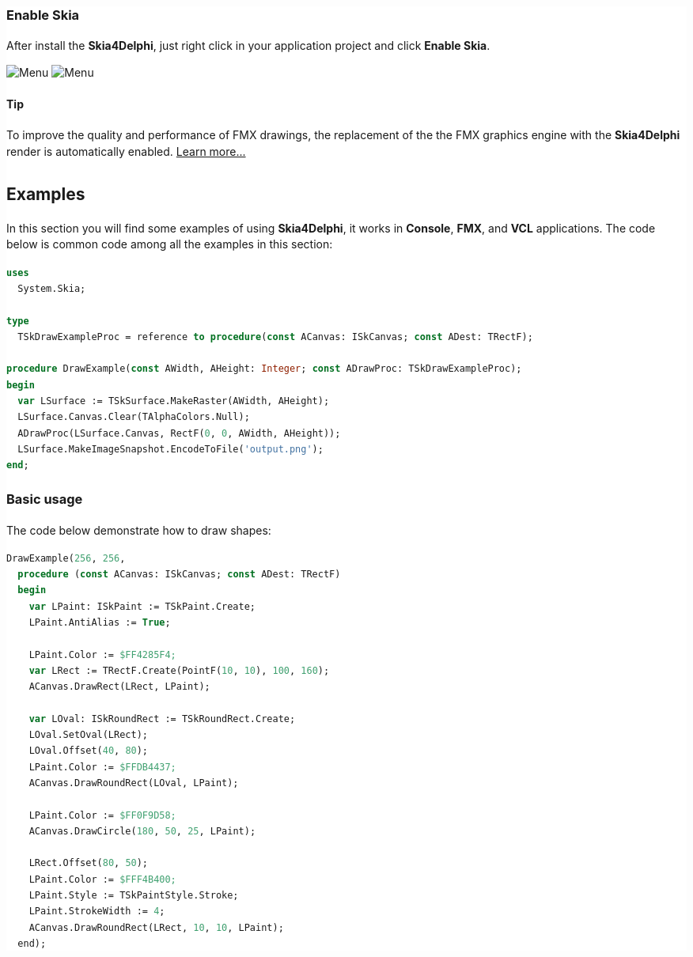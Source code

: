### Enable Skia

After install the **Skia4Delphi**, just right click in your application project and click **Enable Skia**.

![Menu](https://user-images.githubusercontent.com/16469061/153612703-81a9d1f8-8ae4-4977-b58f-6520a8318756.png#gh-light-mode-only)
![Menu](https://user-images.githubusercontent.com/16469061/153612789-38488c75-930a-48ac-8a6b-ea303f403e9e.png#gh-dark-mode-only)

#### Tip

To improve the quality and performance of FMX drawings, the replacement of the the FMX graphics engine with the **Skia4Delphi** render is automatically enabled. [Learn more...](#fmx-render)

## Examples

In this section you will find some examples of using **Skia4Delphi**, it works in **Console**, **FMX**, and **VCL** applications.
The code below is common code among all the examples in this section:

```pascal
uses
  System.Skia;

type
  TSkDrawExampleProc = reference to procedure(const ACanvas: ISkCanvas; const ADest: TRectF);

procedure DrawExample(const AWidth, AHeight: Integer; const ADrawProc: TSkDrawExampleProc);
begin
  var LSurface := TSkSurface.MakeRaster(AWidth, AHeight);
  LSurface.Canvas.Clear(TAlphaColors.Null);
  ADrawProc(LSurface.Canvas, RectF(0, 0, AWidth, AHeight));
  LSurface.MakeImageSnapshot.EncodeToFile('output.png');
end;
```

### Basic usage

The code below demonstrate how to draw shapes:

```pascal
DrawExample(256, 256,
  procedure (const ACanvas: ISkCanvas; const ADest: TRectF)
  begin
    var LPaint: ISkPaint := TSkPaint.Create;
    LPaint.AntiAlias := True;

    LPaint.Color := $FF4285F4;
    var LRect := TRectF.Create(PointF(10, 10), 100, 160);
    ACanvas.DrawRect(LRect, LPaint);

    var LOval: ISkRoundRect := TSkRoundRect.Create;
    LOval.SetOval(LRect);
    LOval.Offset(40, 80);
    LPaint.Color := $FFDB4437;
    ACanvas.DrawRoundRect(LOval, LPaint);

    LPaint.Color := $FF0F9D58;
    ACanvas.DrawCircle(180, 50, 25, LPaint);

    LRect.Offset(80, 50);
    LPaint.Color := $FFF4B400;
    LPaint.Style := TSkPaintStyle.Stroke;
    LPaint.StrokeWidth := 4;
    ACanvas.DrawRoundRect(LRect, 10, 10, LPaint);
  end);
```